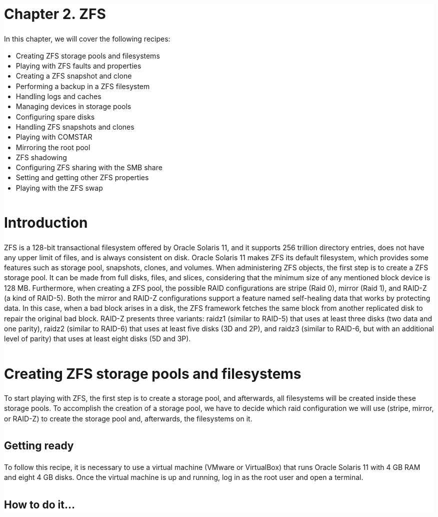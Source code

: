 # Chapter 2. ZFS

In this chapter, we will cover the following recipes:

*   Creating ZFS storage pools and filesystems
*   Playing with ZFS faults and properties
*   Creating a ZFS snapshot and clone
*   Performing a backup in a ZFS filesystem
*   Handling logs and caches
*   Managing devices in storage pools
*   Configuring spare disks
*   Handling ZFS snapshots and clones
*   Playing with COMSTAR
*   Mirroring the root pool
*   ZFS shadowing
*   Configuring ZFS sharing with the SMB share
*   Setting and getting other ZFS properties
*   Playing with the ZFS swap

# Introduction

ZFS is a 128-bit transactional filesystem offered by Oracle Solaris 11, and it supports 256 trillion directory entries, does not have any upper limit of files, and is always consistent on disk. Oracle Solaris 11 makes ZFS its default filesystem, which provides some features such as storage pool, snapshots, clones, and volumes. When administering ZFS objects, the first step is to create a ZFS storage pool. It can be made from full disks, files, and slices, considering that the minimum size of any mentioned block device is 128 MB. Furthermore, when creating a ZFS pool, the possible RAID configurations are stripe (Raid 0), mirror (Raid 1), and RAID-Z (a kind of RAID-5). Both the mirror and RAID-Z configurations support a feature named self-healing data that works by protecting data. In this case, when a bad block arises in a disk, the ZFS framework fetches the same block from another replicated disk to repair the original bad block. RAID-Z presents three variants: raidz1 (similar to RAID-5) that uses at least three disks (two data and one parity), raidz2 (similar to RAID-6) that uses at least five disks (3D and 2P), and raidz3 (similar to RAID-6, but with an additional level of parity) that uses at least eight disks (5D and 3P).

# Creating ZFS storage pools and filesystems

To start playing with ZFS, the first step is to create a storage pool, and afterwards, all filesystems will be created inside these storage pools. To accomplish the creation of a storage pool, we have to decide which raid configuration we will use (stripe, mirror, or RAID-Z) to create the storage pool and, afterwards, the filesystems on it.

## Getting ready

To follow this recipe, it is necessary to use a virtual machine (VMware or VirtualBox) that runs Oracle Solaris 11 with 4 GB RAM and eight 4 GB disks. Once the virtual machine is up and running, log in as the root user and open a terminal.

## How to do it…
